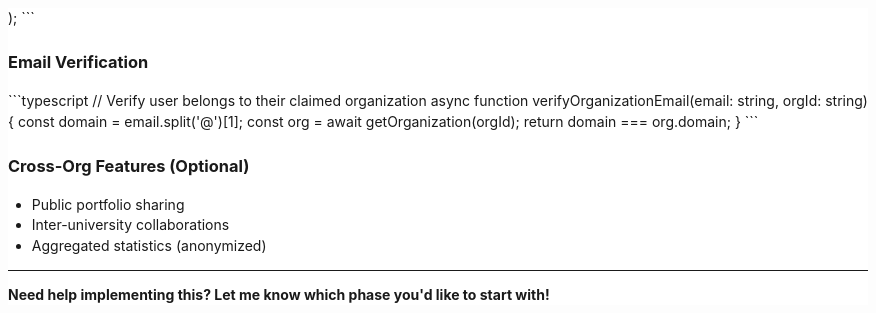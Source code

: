 );
\`\`\`

### Email Verification
\`\`\`typescript
// Verify user belongs to their claimed organization
async function verifyOrganizationEmail(email: string, orgId: string) {
  const domain = email.split('@')[1];
  const org = await getOrganization(orgId);
  return domain === org.domain;
}
\`\`\`

### Cross-Org Features (Optional)
- Public portfolio sharing
- Inter-university collaborations
- Aggregated statistics (anonymized)

---

**Need help implementing this? Let me know which phase you'd like to start with!**
